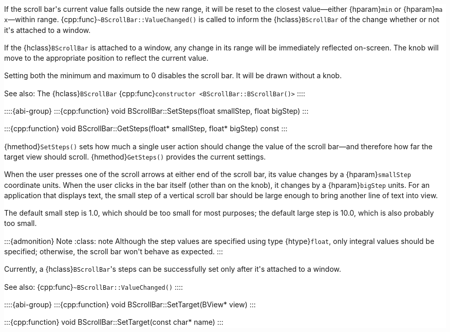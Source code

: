 If the scroll bar's current value falls outside the new range, it will be
reset to the closest value—either {hparam}`min` or {hparam}`max`—within
range. {cpp:func}`~BScrollBar::ValueChanged()` is called to inform the
{hclass}`BScrollBar` of the change whether or not it's attached to a
window.

If the {hclass}`BScrollBar` is attached to a window, any change in its
range will be immediately reflected on-screen. The knob will move to the
appropriate position to reflect the current value.

Setting both the minimum and maximum to 0 disables the scroll bar. It will
be drawn without a knob.

See also: The {hclass}`BScrollBar` {cpp:func}`constructor
<BScrollBar::BScrollBar()>`
::::

::::{abi-group}
:::{cpp:function} void BScrollBar::SetSteps(float smallStep, float bigStep)
:::

:::{cpp:function} void BScrollBar::GetSteps(float* smallStep, float* bigStep) const
:::

{hmethod}`SetSteps()` sets how much a single user action should change the
value of the scroll bar—and therefore how far the target view should
scroll. {hmethod}`GetSteps()` provides the current settings.

When the user presses one of the scroll arrows at either end of the scroll
bar, its value changes by a {hparam}`smallStep` coordinate units. When the
user clicks in the bar itself (other than on the knob), it changes by a
{hparam}`bigStep` units. For an application that displays text, the small
step of a vertical scroll bar should be large enough to bring another line
of text into view.

The default small step is 1.0, which should be too small for most purposes;
the default large step is 10.0, which is also probably too small.

:::{admonition} Note
:class: note
Although the step values are specified using type {htype}`float`, only
integral values should be specified; otherwise, the scroll bar won't behave
as expected.
:::

Currently, a {hclass}`BScrollBar`'s steps can be successfully set only
after it's attached to a window.

See also: {cpp:func}`~BScrollBar::ValueChanged()`
::::

::::{abi-group}
:::{cpp:function} void BScrollBar::SetTarget(BView* view)
:::

:::{cpp:function} void BScrollBar::SetTarget(const char* name)
:::
